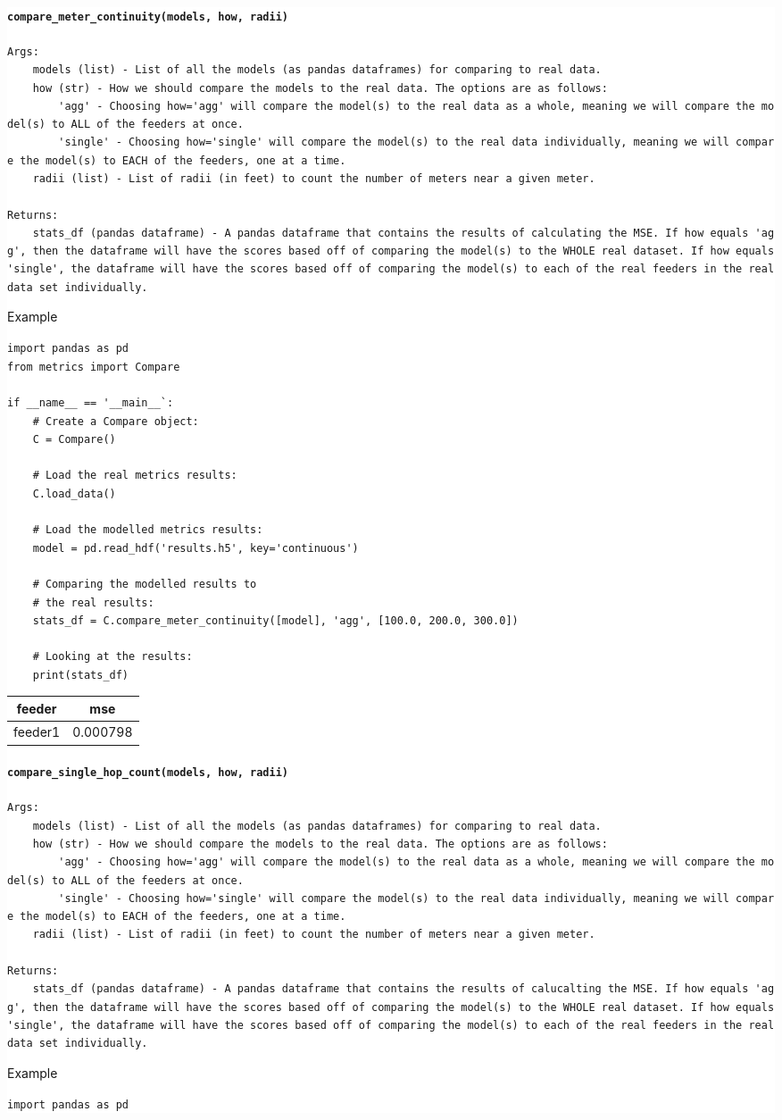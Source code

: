 #### `compare_meter_continuity(models, how, radii)`
```
Args:
	models (list) - List of all the models (as pandas dataframes) for comparing to real data.
	how (str) - How we should compare the models to the real data. The options are as follows:
		'agg' - Choosing how='agg' will compare the model(s) to the real data as a whole, meaning we will compare the model(s) to ALL of the feeders at once.
		'single' - Choosing how='single' will compare the model(s) to the real data individually, meaning we will compare the model(s) to EACH of the feeders, one at a time.
	radii (list) - List of radii (in feet) to count the number of meters near a given meter.

Returns:
	stats_df (pandas dataframe) - A pandas dataframe that contains the results of calculating the MSE. If how equals 'agg', then the dataframe will have the scores based off of comparing the model(s) to the WHOLE real dataset. If how equals 'single', the dataframe will have the scores based off of comparing the model(s) to each of the real feeders in the real data set individually.
```
Example
```
import pandas as pd
from metrics import Compare

if __name__ == '__main__`:
	# Create a Compare object:
	C = Compare()
	
	# Load the real metrics results:
	C.load_data()

	# Load the modelled metrics results:
	model = pd.read_hdf('results.h5', key='continuous')

	# Comparing the modelled results to
	# the real results:
	stats_df = C.compare_meter_continuity([model], 'agg', [100.0, 200.0, 300.0])

	# Looking at the results:
	print(stats_df)
```

| feeder  |   mse    |
|:-------:|:--------:|
| feeder1 | 0.000798 |

#### `compare_single_hop_count(models, how, radii)`
```
Args:
	models (list) - List of all the models (as pandas dataframes) for comparing to real data.
	how (str) - How we should compare the models to the real data. The options are as follows:
		'agg' - Choosing how='agg' will compare the model(s) to the real data as a whole, meaning we will compare the model(s) to ALL of the feeders at once.
		'single' - Choosing how='single' will compare the model(s) to the real data individually, meaning we will compare the model(s) to EACH of the feeders, one at a time.
	radii (list) - List of radii (in feet) to count the number of meters near a given meter.

Returns:
	stats_df (pandas dataframe) - A pandas dataframe that contains the results of calucalting the MSE. If how equals 'agg', then the dataframe will have the scores based off of comparing the model(s) to the WHOLE real dataset. If how equals 'single', the dataframe will have the scores based off of comparing the model(s) to each of the real feeders in the real data set individually.
```
Example
```
import pandas as pd
```